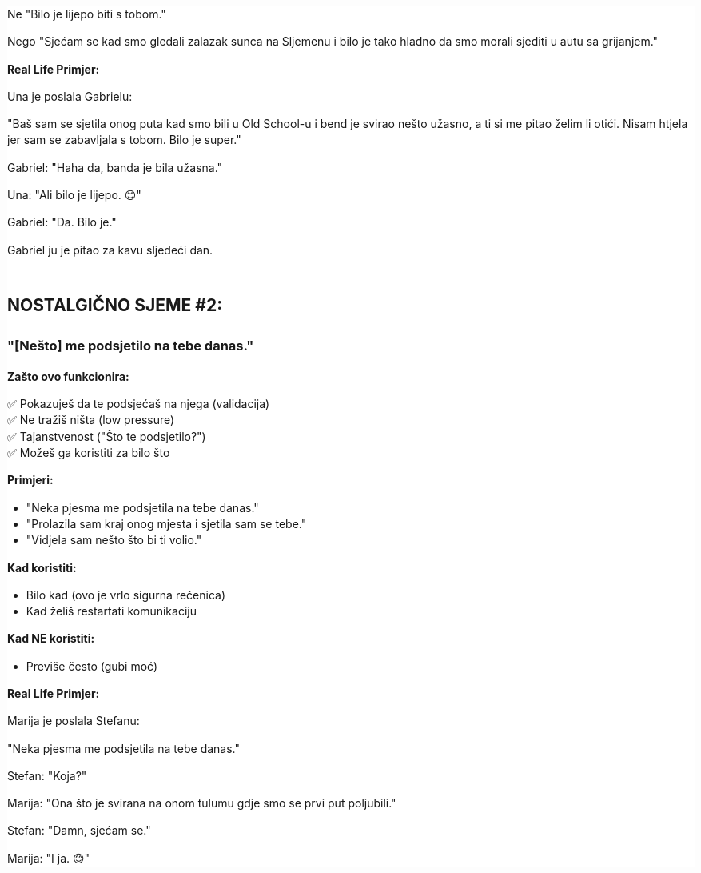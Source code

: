 Ne "Bilo je lijepo biti s tobom."

Nego "Sjećam se kad smo gledali zalazak sunca na Sljemenu i bilo je tako hladno da smo morali sjediti u autu sa grijanjem."

**Real Life Primjer:**

Una je poslala Gabrielu:

"Baš sam se sjetila onog puta kad smo bili u Old School-u i bend je svirao nešto užasno, a ti si me pitao želim li otići. Nisam htjela jer sam se zabavljala s tobom. Bilo je super."

Gabriel: "Haha da, banda je bila užasna."

Una: "Ali bilo je lijepo. 😊"

Gabriel: "Da. Bilo je."

Gabriel ju je pitao za kavu sljedeći dan.

---

## NOSTALGIČNO SJEME #2:

### "[Nešto] me podsjetilo na tebe danas."

**Zašto ovo funkcionira:**

✅ Pokazuješ da te podsjećaš na njega (validacija)  
✅ Ne tražiš ništa (low pressure)  
✅ Tajanstvenost ("Što te podsjetilo?")  
✅ Možeš ga koristiti za bilo što

**Primjeri:**

- "Neka pjesma me podsjetila na tebe danas."
- "Prolazila sam kraj onog mjesta i sjetila sam se tebe."
- "Vidjela sam nešto što bi ti volio."

**Kad koristiti:**

- Bilo kad (ovo je vrlo sigurna rečenica)
- Kad želiš restartati komunikaciju

**Kad NE koristiti:**

- Previše često (gubi moć)

**Real Life Primjer:**

Marija je poslala Stefanu:

"Neka pjesma me podsjetila na tebe danas."

Stefan: "Koja?"

Marija: "Ona što je svirana na onom tulumu gdje smo se prvi put poljubili."

Stefan: "Damn, sjećam se."

Marija: "I ja. 😊"
